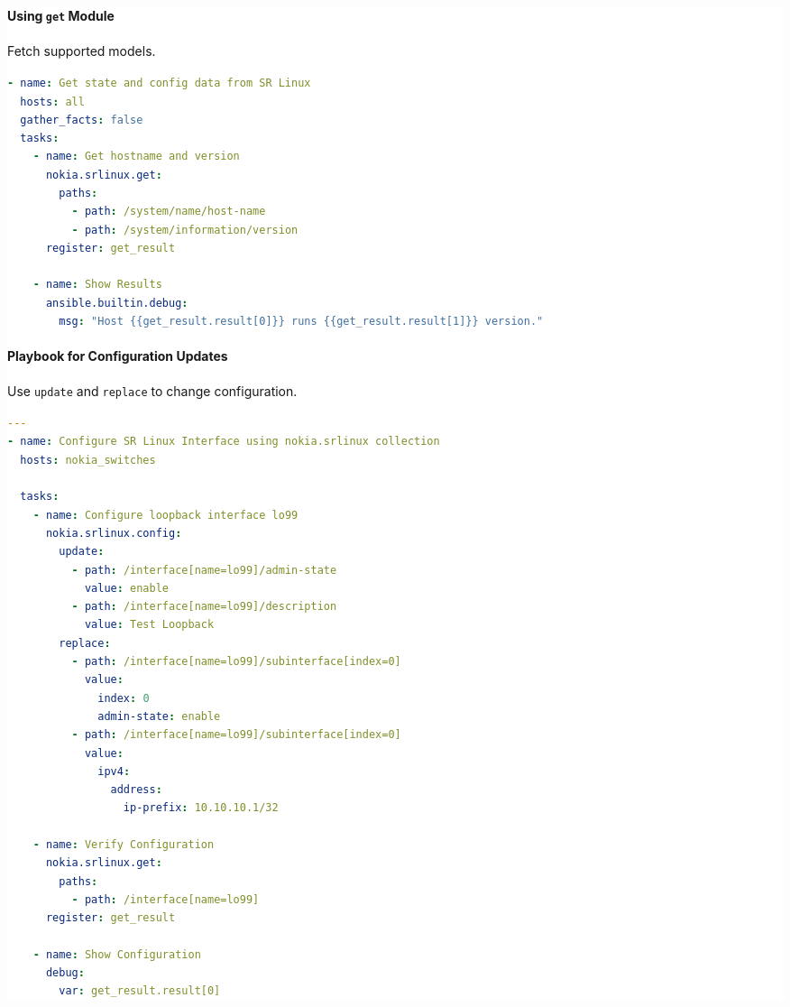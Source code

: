 #### Using `get` Module

Fetch supported models.

```yaml
- name: Get state and config data from SR Linux
  hosts: all
  gather_facts: false
  tasks:
    - name: Get hostname and version
      nokia.srlinux.get:
        paths:
          - path: /system/name/host-name
          - path: /system/information/version
      register: get_result

    - name: Show Results
      ansible.builtin.debug:
        msg: "Host {{get_result.result[0]}} runs {{get_result.result[1]}} version."
```

#### Playbook for Configuration Updates

Use `update` and `replace` to change configuration.

```yaml
---
- name: Configure SR Linux Interface using nokia.srlinux collection
  hosts: nokia_switches

  tasks:
    - name: Configure loopback interface lo99
      nokia.srlinux.config:
        update:
          - path: /interface[name=lo99]/admin-state
            value: enable
          - path: /interface[name=lo99]/description
            value: Test Loopback
        replace:
          - path: /interface[name=lo99]/subinterface[index=0]
            value:
              index: 0
              admin-state: enable
          - path: /interface[name=lo99]/subinterface[index=0]
            value:
              ipv4:
                address:
                  ip-prefix: 10.10.10.1/32

    - name: Verify Configuration
      nokia.srlinux.get:
        paths:
          - path: /interface[name=lo99]
      register: get_result

    - name: Show Configuration
      debug:
        var: get_result.result[0]
```


[^others]: Nokia SR Linux Network OS employs three management interfaces: gNMI, JSON-RPC, and CLI. Cumulus Linux can be managed through NVUE and CLI (Linux commands).